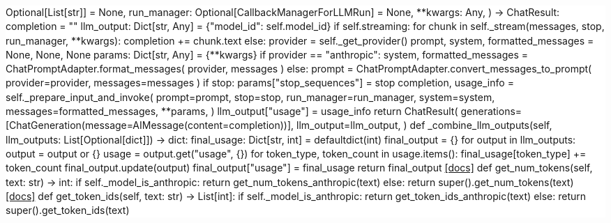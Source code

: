 Optional[List[str]] = None,             run_manager: Optional[CallbackManagerForLLMRun] = None,             **kwargs: Any,         ) -> ChatResult:             completion = ""             llm_output: Dict[str, Any] = {"model_id": self.model_id}                  if self.streaming:                 for chunk in self._stream(messages, stop, run_manager, **kwargs):                     completion += chunk.text             else:                 provider = self._get_provider()                 prompt, system, formatted_messages = None, None, None                 params: Dict[str, Any] = {**kwargs}                      if provider == "anthropic":                     system, formatted_messages = ChatPromptAdapter.format_messages(                         provider, messages                     )                 else:                     prompt = ChatPromptAdapter.convert_messages_to_prompt(                         provider=provider, messages=messages                     )                      if stop:                     params["stop_sequences"] = stop                      completion, usage_info = self._prepare_input_and_invoke(                     prompt=prompt,                     stop=stop,                     run_manager=run_manager,                     system=system,                     messages=formatted_messages,                     **params,                 )                      llm_output["usage"] = usage_info                  return ChatResult(                 generations=[ChatGeneration(message=AIMessage(content=completion))],                 llm_output=llm_output,             )              def _combine_llm_outputs(self, llm_outputs: List[Optional[dict]]) -> dict:             final_usage: Dict[str, int] = defaultdict(int)             final_output = {}             for output in llm_outputs:                 output = output or {}                 usage = output.get("usage", {})                 for token_type, token_count in usage.items():                     final_usage[token_type] += token_count                 final_output.update(output)             final_output["usage"] = final_usage             return final_output                         [[docs]](https://python.langchain.com/api_reference/community/chat_models/langchain_community.chat_models.bedrock.BedrockChat.html#langchain_community.chat_models.bedrock.BedrockChat.get_num_tokens)         def get_num_tokens(self, text: str) -> int:             if self._model_is_anthropic:                 return get_num_tokens_anthropic(text)             else:                 return super().get_num_tokens(text)                                        [[docs]](https://python.langchain.com/api_reference/community/chat_models/langchain_community.chat_models.bedrock.BedrockChat.html#langchain_community.chat_models.bedrock.BedrockChat.get_token_ids)         def get_token_ids(self, text: str) -> List[int]:             if self._model_is_anthropic:                 return get_token_ids_anthropic(text)             else:                 return super().get_token_ids(text)